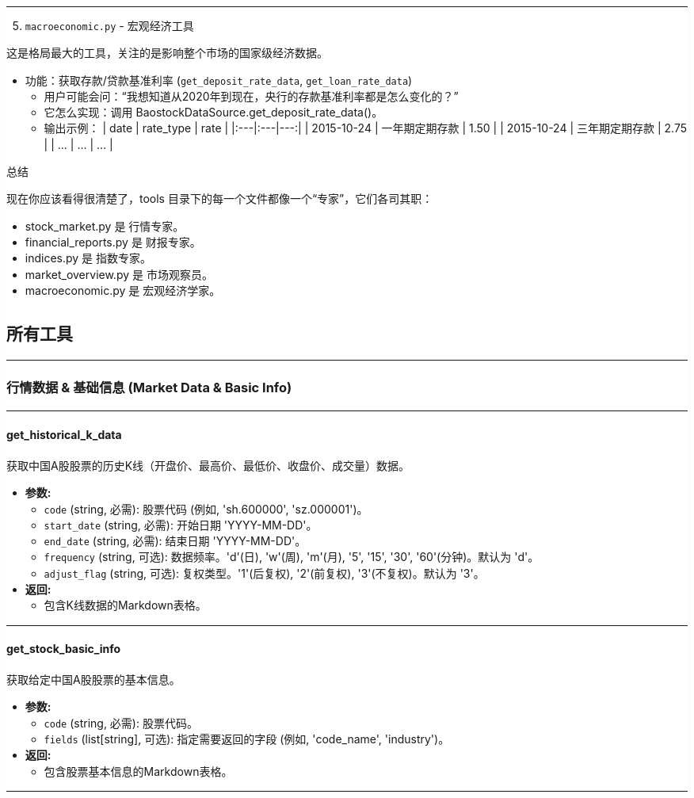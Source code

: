   ---

  5. `macroeconomic.py` - 宏观经济工具

  这是格局最大的工具，关注的是影响整个市场的国家级经济数据。


   * 功能：获取存款/贷款基准利率 (`get_deposit_rate_data`, `get_loan_rate_data`)
       * 用户可能会问：“我想知道从2020年到现在，央行的存款基准利率都是怎么变化的？”
       * 它怎么实现：调用 BaostockDataSource.get_deposit_rate_data()。
       * 输出示例：
          | date | rate_type | rate |
          |:---|:---|---:|
          | 2015-10-24 | 一年期定期存款 | 1.50 |
          | 2015-10-24 | 三年期定期存款 | 2.75 |
          | ... | ... | ... |

  总结


  现在你应该看得很清楚了，tools 目录下的每一个文件都像一个“专家”，它们各司其职：
   * stock_market.py 是 行情专家。
   * financial_reports.py 是 财报专家。
   * indices.py 是 指数专家。
   * market_overview.py 是 市场观察员。
   * macroeconomic.py 是 宏观经济学家。

## 所有工具

---

### **行情数据 & 基础信息 (Market Data & Basic Info)**

---

#### **get_historical_k_data**
获取中国A股股票的历史K线（开盘价、最高价、最低价、收盘价、成交量）数据。

* **参数:**
    * `code` (string, 必需): 股票代码 (例如, 'sh.600000', 'sz.000001')。
    * `start_date` (string, 必需): 开始日期 'YYYY-MM-DD'。
    * `end_date` (string, 必需): 结束日期 'YYYY-MM-DD'。
    * `frequency` (string, 可选): 数据频率。'd'(日), 'w'(周), 'm'(月), '5', '15', '30', '60'(分钟)。默认为 'd'。
    * `adjust_flag` (string, 可选): 复权类型。'1'(后复权), '2'(前复权), '3'(不复权)。默认为 '3'。
* **返回:**
    * 包含K线数据的Markdown表格。

---

#### **get_stock_basic_info**
获取给定中国A股股票的基本信息。

* **参数:**
    * `code` (string, 必需): 股票代码。
    * `fields` (list[string], 可选): 指定需要返回的字段 (例如, 'code_name', 'industry')。
* **返回:**
    * 包含股票基本信息的Markdown表格。

---